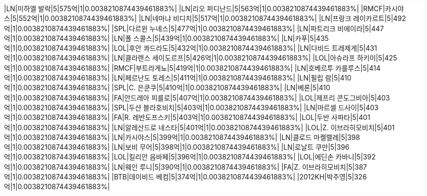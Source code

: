 |LN|미하엘 발락|5|575억|1|0.0038210874439461883%|
|LN|리오 퍼디난드|5|563억|1|0.0038210874439461883%|
|RMCF|카시야스|5|552억|1|0.0038210874439461883%|
|LN|네마냐 비디치|5|517억|1|0.0038210874439461883%|
|LN|프랑크 레이카르트|5|492억|1|0.0038210874439461883%|
|SPL|다르윈 누녜스|5|477억|1|0.0038210874439461883%|
|LN|파트리크 비에이라|5|447억|1|0.0038210874439461883%|
|LN|폴 스콜스|5|439억|1|0.0038210874439461883%|
|LN|카푸|5|435억|1|0.0038210874439461883%|
|LOL|후안 콰드라도|5|432억|1|0.0038210874439461883%|
|LN|다비드 트레제게|5|431억|1|0.0038210874439461883%|
|LN|클라렌스 세이도르프|5|426억|1|0.0038210874439461883%|
|LOL|아슈라프 하키미|5|425억|1|0.0038210874439461883%|
|RMCF|부트라게뇨|5|419억|1|0.0038210874439461883%|
|LN|호베르투 카를루스|5|414억|1|0.0038210874439461883%|
|LN|페르난도 토레스|5|411억|1|0.0038210874439461883%|
|LN|필립 람|5|410억|1|0.0038210874439461883%|
|SPL|C. 은쿤쿠|5|410억|1|0.0038210874439461883%|
|LN|베론|5|410억|1|0.0038210874439461883%|
|FA|안드레아 피를로|5|407억|1|0.0038210874439461883%|
|LOL|제프리 콘도그비아|5|403억|1|0.0038210874439461883%|
|SPL|두샨 블라호비치|5|403억|1|0.0038210874439461883%|
|LN|마르셀 드사이|5|403억|1|0.0038210874439461883%|
|FA|R. 레반도프스키|5|403억|1|0.0038210874439461883%|
|LOL|두반 사파타|5|401억|1|0.0038210874439461883%|
|LN|알레산드로 네스타|5|401억|1|0.0038210874439461883%|
|LOL|Z. 이브라히모비치|5|401억|1|0.0038210874439461883%|
|LN|카시야스|5|399억|1|0.0038210874439461883%|
|LN|클로드 마켈렐레|5|398억|1|0.0038210874439461883%|
|LN|보비 무어|5|398억|1|0.0038210874439461883%|
|LN|로날트 쿠만|5|396억|1|0.0038210874439461883%|
|LOL|킬리안 음바페|5|396억|1|0.0038210874439461883%|
|LOL|에딘손 카바니|5|392억|1|0.0038210874439461883%|
|LN|웨인 루니|5|390억|1|0.0038210874439461883%|
|FA|Z. 이브라히모비치|5|387억|1|0.0038210874439461883%|
|BTB|데이비드 베컴|5|374억|1|0.0038210874439461883%|
|2012KH|박주영|5|326억|1|0.0038210874439461883%|
